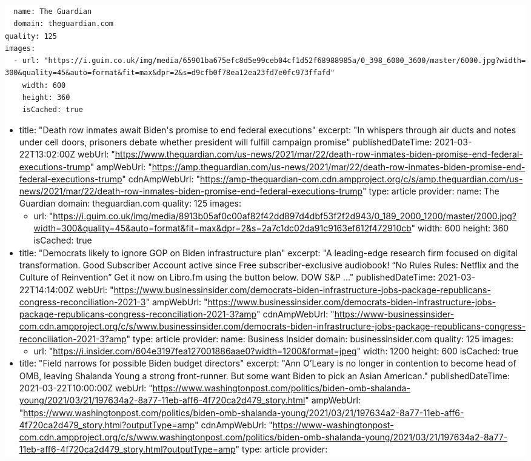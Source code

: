       name: The Guardian
      domain: theguardian.com
    quality: 125
    images:
      - url: "https://i.guim.co.uk/img/media/65901ba675efc8d5e99ceb04cf1d52f68988985a/0_398_6000_3600/master/6000.jpg?width=300&quality=45&auto=format&fit=max&dpr=2&s=d9cfb0f78ea12ea23fd7e0fc973ffafd"
        width: 600
        height: 360
        isCached: true
  - title: "Death row inmates await Biden's promise to end federal executions"
    excerpt: "In whispers through air ducts and notes under cell doors, prisoners debate whether president will fulfill campaign promise"
    publishedDateTime: 2021-03-22T13:02:00Z
    webUrl: "https://www.theguardian.com/us-news/2021/mar/22/death-row-inmates-biden-promise-end-federal-executions-trump"
    ampWebUrl: "https://amp.theguardian.com/us-news/2021/mar/22/death-row-inmates-biden-promise-end-federal-executions-trump"
    cdnAmpWebUrl: "https://amp-theguardian-com.cdn.ampproject.org/c/s/amp.theguardian.com/us-news/2021/mar/22/death-row-inmates-biden-promise-end-federal-executions-trump"
    type: article
    provider:
      name: The Guardian
      domain: theguardian.com
    quality: 125
    images:
      - url: "https://i.guim.co.uk/img/media/8913b05af0c00af82f42dd897d4dbf53f2f2d943/0_189_2000_1200/master/2000.jpg?width=300&quality=45&auto=format&fit=max&dpr=2&s=2a7c1dc02da91c9163ef612f472910cb"
        width: 600
        height: 360
        isCached: true
  - title: "Democrats likely to ignore GOP on Biden infrastructure plan"
    excerpt: "A leading-edge research firm focused on digital transformation. Good Subscriber Account active since Free subscriber-exclusive audiobook! “No Rules Rules: Netflix and the Culture of Reinvention” Get it now on Libro.fm using the button below. DOW S&P ..."
    publishedDateTime: 2021-03-22T14:14:00Z
    webUrl: "https://www.businessinsider.com/democrats-biden-infrastructure-jobs-package-republicans-congress-reconciliation-2021-3"
    ampWebUrl: "https://www.businessinsider.com/democrats-biden-infrastructure-jobs-package-republicans-congress-reconciliation-2021-3?amp"
    cdnAmpWebUrl: "https://www-businessinsider-com.cdn.ampproject.org/c/s/www.businessinsider.com/democrats-biden-infrastructure-jobs-package-republicans-congress-reconciliation-2021-3?amp"
    type: article
    provider:
      name: Business Insider
      domain: businessinsider.com
    quality: 125
    images:
      - url: "https://i.insider.com/604e3197fea127001886aae0?width=1200&format=jpeg"
        width: 1200
        height: 600
        isCached: true
  - title: "Field narrows for possible Biden budget directors"
    excerpt: "Ann O’Leary is no longer in contention to become head of OMB, leaving Shalanda Young a strong front-runner. But some want Biden to pick an Asian American."
    publishedDateTime: 2021-03-22T10:00:00Z
    webUrl: "https://www.washingtonpost.com/politics/biden-omb-shalanda-young/2021/03/21/197634a2-8a77-11eb-aff6-4f720ca2d479_story.html"
    ampWebUrl: "https://www.washingtonpost.com/politics/biden-omb-shalanda-young/2021/03/21/197634a2-8a77-11eb-aff6-4f720ca2d479_story.html?outputType=amp"
    cdnAmpWebUrl: "https://www-washingtonpost-com.cdn.ampproject.org/c/s/www.washingtonpost.com/politics/biden-omb-shalanda-young/2021/03/21/197634a2-8a77-11eb-aff6-4f720ca2d479_story.html?outputType=amp"
    type: article
    provider: